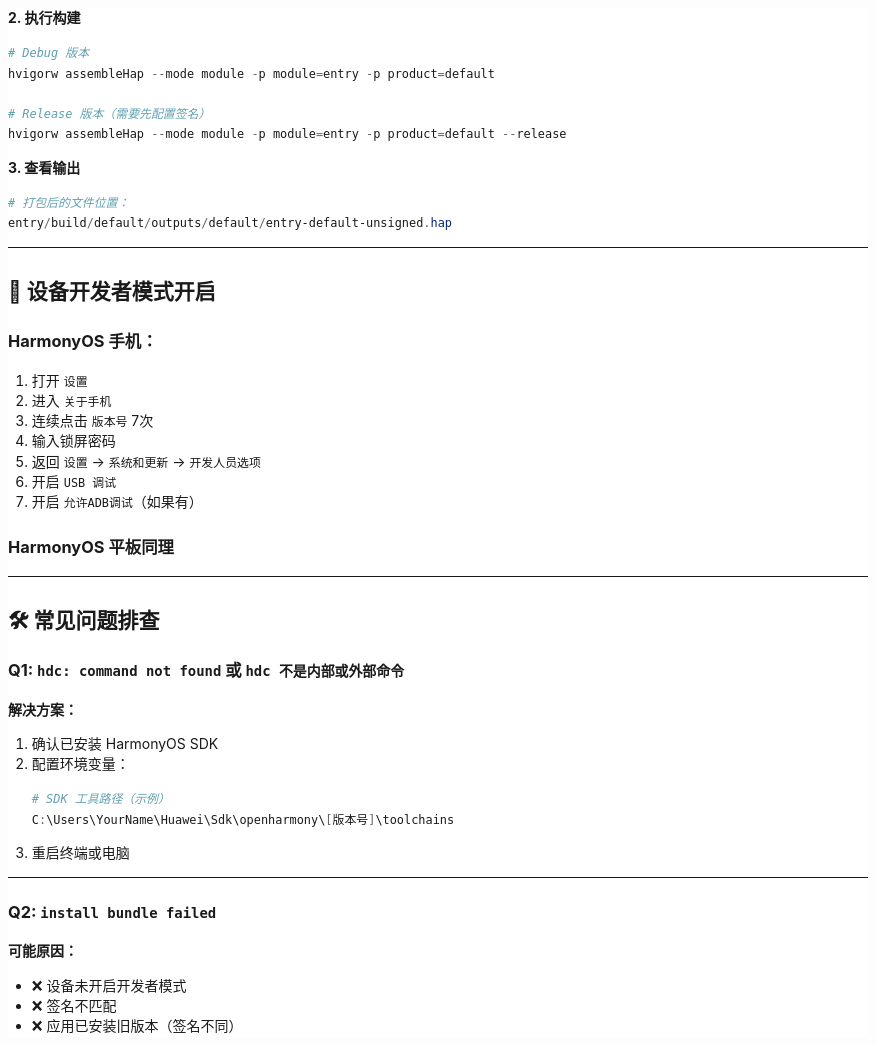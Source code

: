**2. 执行构建**
```powershell
# Debug 版本
hvigorw assembleHap --mode module -p module=entry -p product=default

# Release 版本（需要先配置签名）
hvigorw assembleHap --mode module -p module=entry -p product=default --release
```

**3. 查看输出**
```powershell
# 打包后的文件位置：
entry/build/default/outputs/default/entry-default-unsigned.hap
```

---

## 📱 设备开发者模式开启

### HarmonyOS 手机：

1. 打开 `设置`
2. 进入 `关于手机`
3. 连续点击 `版本号` 7次
4. 输入锁屏密码
5. 返回 `设置` → `系统和更新` → `开发人员选项`
6. 开启 `USB 调试`
7. 开启 `允许ADB调试`（如果有）

### HarmonyOS 平板同理

---

## 🛠️ 常见问题排查

### Q1: `hdc: command not found` 或 `hdc 不是内部或外部命令`

**解决方案：**

1. 确认已安装 HarmonyOS SDK
2. 配置环境变量：
   ```powershell
   # SDK 工具路径（示例）
   C:\Users\YourName\Huawei\Sdk\openharmony\[版本号]\toolchains
   ```
3. 重启终端或电脑

---

### Q2: `install bundle failed`

**可能原因：**
- ❌ 设备未开启开发者模式
- ❌ 签名不匹配
- ❌ 应用已安装旧版本（签名不同）
